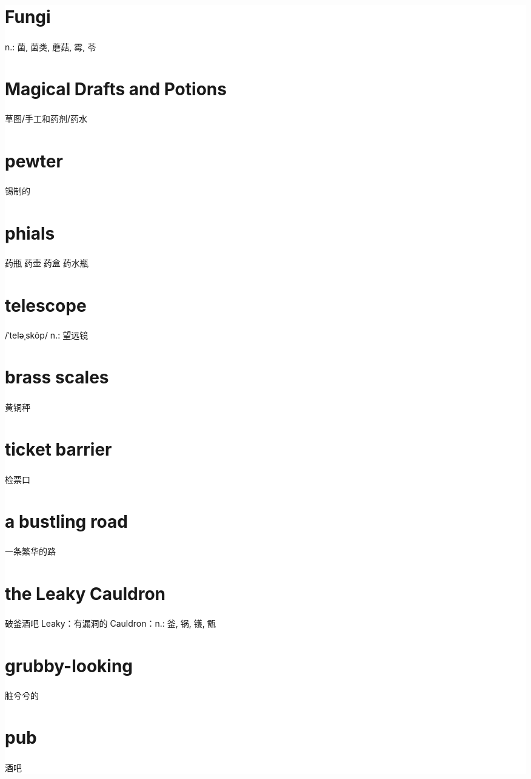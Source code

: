 # Fungi
n.: 菌, 菌类, 蘑菇, 霉, 苓

# Magical Drafts and Potions
草图/手工和药剂/药水

# pewter
锡制的

# phials
药瓶
药壶
药盒
药水瓶

# telescope
/ˈteləˌskōp/
n.: 望远镜

# brass scales
黄铜秤

# ticket barrier
检票口

# a bustling road
一条繁华的路

# the Leaky Cauldron
破釜酒吧
Leaky：有漏洞的
Cauldron：n.: 釜, 锅, 镬, 甑

# grubby-looking
脏兮兮的

# pub
酒吧
